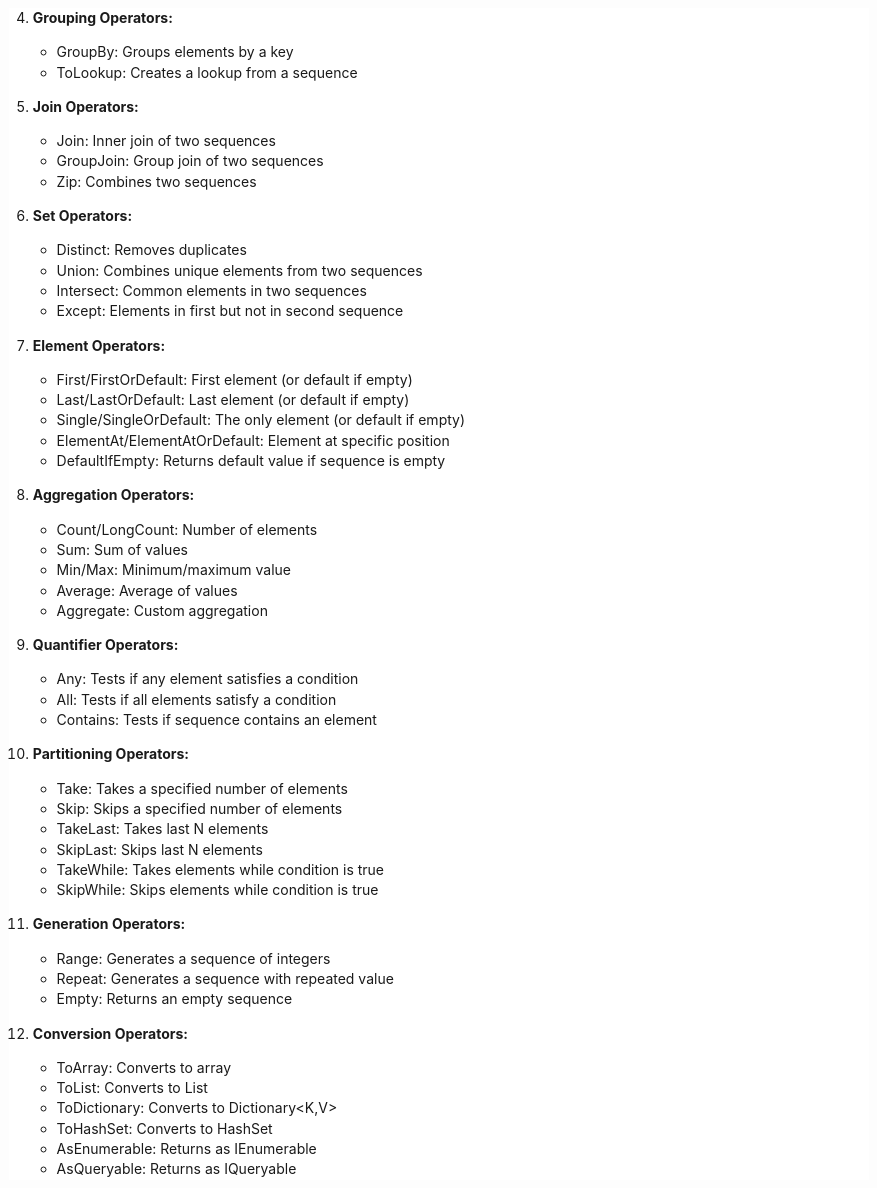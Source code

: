 4. **Grouping Operators:**
   - GroupBy: Groups elements by a key
   - ToLookup: Creates a lookup from a sequence

5. **Join Operators:**
   - Join: Inner join of two sequences
   - GroupJoin: Group join of two sequences
   - Zip: Combines two sequences

6. **Set Operators:**
   - Distinct: Removes duplicates
   - Union: Combines unique elements from two sequences
   - Intersect: Common elements in two sequences
   - Except: Elements in first but not in second sequence

7. **Element Operators:**
   - First/FirstOrDefault: First element (or default if empty)
   - Last/LastOrDefault: Last element (or default if empty)
   - Single/SingleOrDefault: The only element (or default if empty)
   - ElementAt/ElementAtOrDefault: Element at specific position
   - DefaultIfEmpty: Returns default value if sequence is empty

8. **Aggregation Operators:**
   - Count/LongCount: Number of elements
   - Sum: Sum of values
   - Min/Max: Minimum/maximum value
   - Average: Average of values
   - Aggregate: Custom aggregation

9. **Quantifier Operators:**
   - Any: Tests if any element satisfies a condition
   - All: Tests if all elements satisfy a condition
   - Contains: Tests if sequence contains an element

10. **Partitioning Operators:**
    - Take: Takes a specified number of elements
    - Skip: Skips a specified number of elements
    - TakeLast: Takes last N elements
    - SkipLast: Skips last N elements
    - TakeWhile: Takes elements while condition is true
    - SkipWhile: Skips elements while condition is true

11. **Generation Operators:**
    - Range: Generates a sequence of integers
    - Repeat: Generates a sequence with repeated value
    - Empty: Returns an empty sequence

12. **Conversion Operators:**
    - ToArray: Converts to array
    - ToList: Converts to List<T>
    - ToDictionary: Converts to Dictionary<K,V>
    - ToHashSet: Converts to HashSet<T>
    - AsEnumerable: Returns as IEnumerable<T>
    - AsQueryable: Returns as IQueryable<T>
